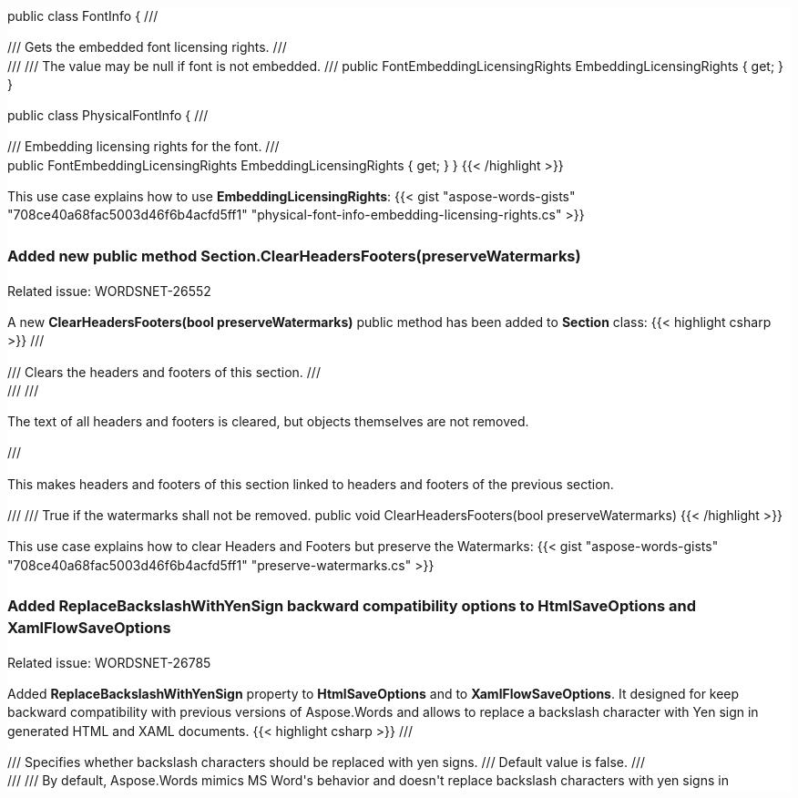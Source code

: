 public class FontInfo
{
    /// <summary>
    /// Gets the embedded font licensing rights.
    /// </summary>
    /// <remarks>
    /// <para>The value may be null if font is not embedded.</para>
    /// </remarks>
    public FontEmbeddingLicensingRights EmbeddingLicensingRights { get; }
}

public class PhysicalFontInfo
{
    /// <summary>
    /// Embedding licensing rights for the font.
    /// </summary>
    public FontEmbeddingLicensingRights EmbeddingLicensingRights { get; }
}
{{< /highlight >}}

This use case explains how to use **EmbeddingLicensingRights**:
{{< gist "aspose-words-gists" "708ce40a68fac5003d46f6b4acfd5ff1" "physical-font-info-embedding-licensing-rights.cs" >}}

### Added new public method Section.ClearHeadersFooters(preserveWatermarks)

Related issue: WORDSNET-26552 

A new **ClearHeadersFooters(bool preserveWatermarks)** public method has been added to **Section** class:
{{< highlight csharp >}}
/// <summary>
/// Clears the headers and footers of this section.
/// </summary>
/// <remarks>
/// <p>The text of all headers and footers is cleared, but <see cref="HeaderFooter"/> objects themselves are not removed.</p>
/// <p>This makes headers and footers of this section linked to headers and footers of the previous section.</p>
/// </remarks>
/// <param name="preserveWatermarks">True if the watermarks shall not be removed.</param>
public void ClearHeadersFooters(bool preserveWatermarks)
{{< /highlight >}}

This use case explains how to clear Headers and Footers but preserve the Watermarks:
{{< gist "aspose-words-gists" "708ce40a68fac5003d46f6b4acfd5ff1" "preserve-watermarks.cs" >}}

### Added ReplaceBackslashWithYenSign backward compatibility options to HtmlSaveOptions and XamlFlowSaveOptions

Related issue: WORDSNET-26785

Added **ReplaceBackslashWithYenSign** property to **HtmlSaveOptions** and to **XamlFlowSaveOptions**.
It designed for keep backward compatibility with previous versions of Aspose.Words and allows to replace a backslash character with Yen sign in generated HTML and XAML documents.
{{< highlight csharp >}}
/// <summary>
/// Specifies whether backslash characters should be replaced with yen signs.
/// Default value is <c>false</c>.
/// </summary>
/// <remarks>
/// By default, Aspose.Words mimics MS Word's behavior and doesn't replace backslash characters with yen signs in